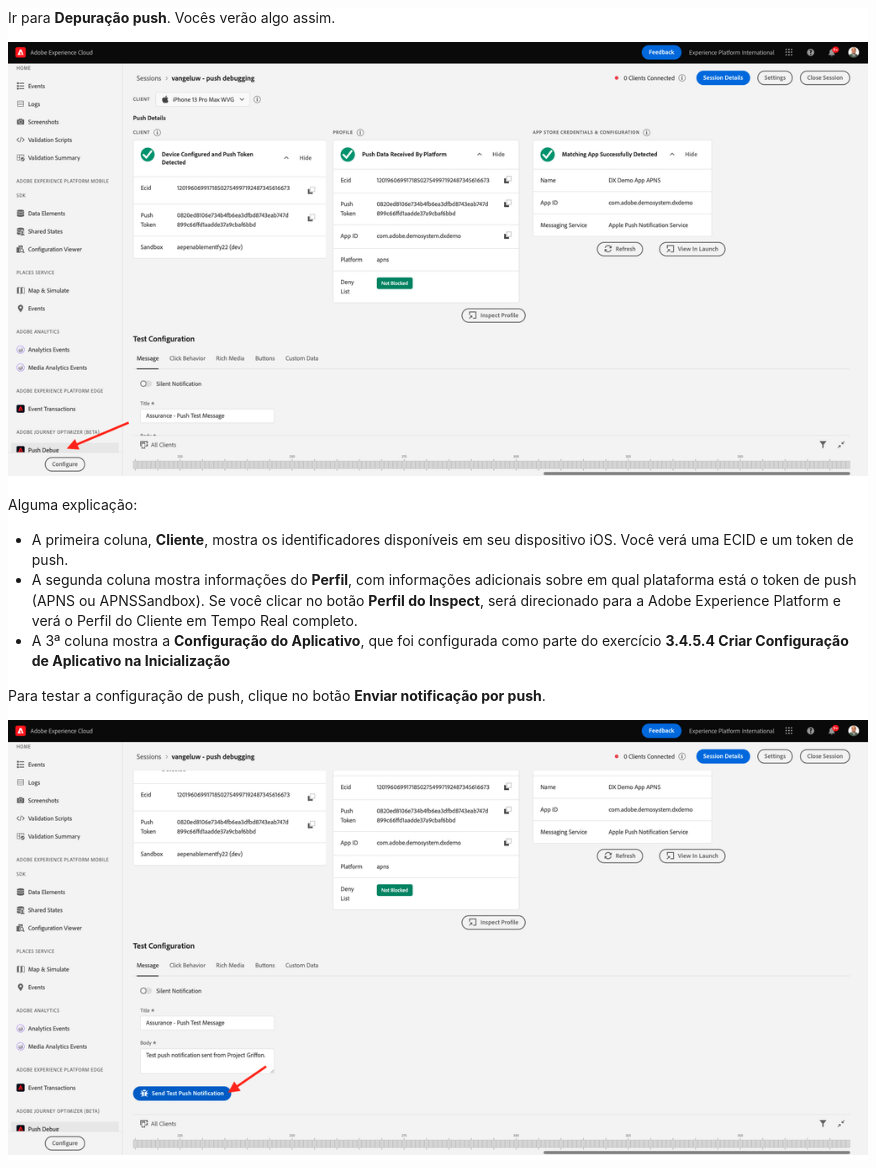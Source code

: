 Ir para **Depuração push**. Vocês verão algo assim.

![Coleta de dados do Adobe Experience Platform](./images/griffon10.png)

Alguma explicação:

- A primeira coluna, **Cliente**, mostra os identificadores disponíveis em seu dispositivo iOS. Você verá uma ECID e um token de push.
- A segunda coluna mostra informações do **Perfil**, com informações adicionais sobre em qual plataforma está o token de push (APNS ou APNSSandbox). Se você clicar no botão **Perfil do Inspect**, será direcionado para a Adobe Experience Platform e verá o Perfil do Cliente em Tempo Real completo.
- A 3ª coluna mostra a **Configuração do Aplicativo**, que foi configurada como parte do exercício **3.4.5.4 Criar Configuração de Aplicativo na Inicialização**

Para testar a configuração de push, clique no botão **Enviar notificação por push**.

![Coleta de dados do Adobe Experience Platform](./images/griffon11.png)
